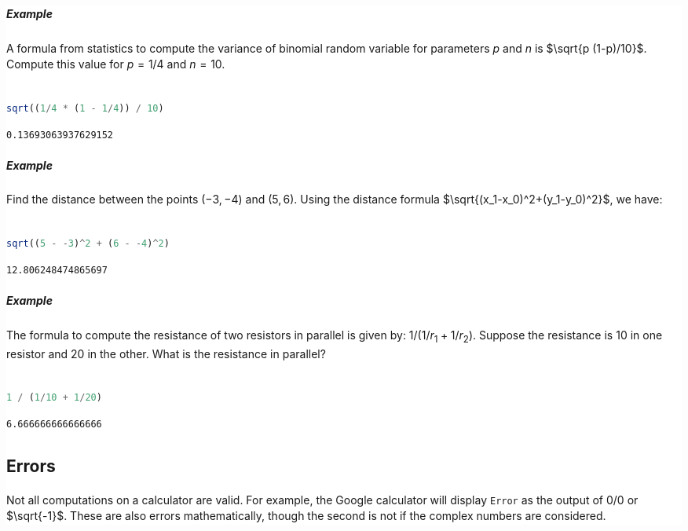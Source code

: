 


##### Example

A formula from statistics to compute the variance of binomial random variable for parameters $p$ and $n$
is $\sqrt{p (1-p)/10}$. Compute this value for $p=1/4$ and $n=10$.

````julia

sqrt((1/4 * (1 - 1/4)) / 10)
````


````
0.13693063937629152
````





##### Example

Find the distance between the points $(-3, -4)$ and $(5,6)$. Using the distance formula $\sqrt{(x_1-x_0)^2+(y_1-y_0)^2}$, we have:

````julia

sqrt((5 - -3)^2 + (6 - -4)^2)
````


````
12.806248474865697
````






##### Example

The formula to compute the resistance of two resistors in parallel is
given by: $1/(1/r_1 + 1/r_2)$. Suppose the resistance is $10$ in one resistor
and $20$ in the other. What is the resistance in parallel?

````julia

1 / (1/10 + 1/20)
````


````
6.666666666666666
````





## Errors

Not all computations on a calculator are valid. For example, the Google calculator will display `Error` as the output of $0/0$ or $\sqrt{-1}$. These are also errors mathematically, though the second is not if the complex numbers are considered.

